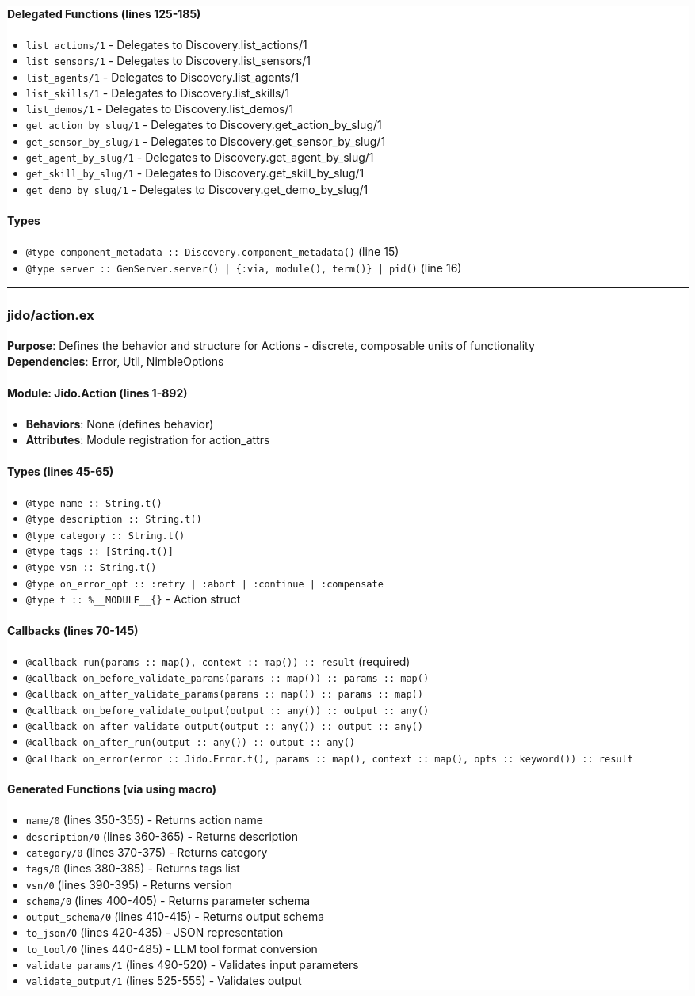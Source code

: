 #### Delegated Functions (lines 125-185)
- `list_actions/1` - Delegates to Discovery.list_actions/1
- `list_sensors/1` - Delegates to Discovery.list_sensors/1
- `list_agents/1` - Delegates to Discovery.list_agents/1
- `list_skills/1` - Delegates to Discovery.list_skills/1
- `list_demos/1` - Delegates to Discovery.list_demos/1
- `get_action_by_slug/1` - Delegates to Discovery.get_action_by_slug/1
- `get_sensor_by_slug/1` - Delegates to Discovery.get_sensor_by_slug/1
- `get_agent_by_slug/1` - Delegates to Discovery.get_agent_by_slug/1
- `get_skill_by_slug/1` - Delegates to Discovery.get_skill_by_slug/1
- `get_demo_by_slug/1` - Delegates to Discovery.get_demo_by_slug/1

#### Types
- `@type component_metadata :: Discovery.component_metadata()` (line 15)
- `@type server :: GenServer.server() | {:via, module(), term()} | pid()` (line 16)

---

### jido/action.ex
**Purpose**: Defines the behavior and structure for Actions - discrete, composable units of functionality  
**Dependencies**: Error, Util, NimbleOptions

#### Module: Jido.Action (lines 1-892)
- **Behaviors**: None (defines behavior)
- **Attributes**: Module registration for action_attrs

#### Types (lines 45-65)
- `@type name :: String.t()`
- `@type description :: String.t()`
- `@type category :: String.t()`
- `@type tags :: [String.t()]`
- `@type vsn :: String.t()`
- `@type on_error_opt :: :retry | :abort | :continue | :compensate`
- `@type t :: %__MODULE__{}` - Action struct

#### Callbacks (lines 70-145)
- `@callback run(params :: map(), context :: map()) :: result` (required)
- `@callback on_before_validate_params(params :: map()) :: params :: map()`
- `@callback on_after_validate_params(params :: map()) :: params :: map()`
- `@callback on_before_validate_output(output :: any()) :: output :: any()`
- `@callback on_after_validate_output(output :: any()) :: output :: any()`
- `@callback on_after_run(output :: any()) :: output :: any()`
- `@callback on_error(error :: Jido.Error.t(), params :: map(), context :: map(), opts :: keyword()) :: result`

#### Generated Functions (via __using__ macro)
- `name/0` (lines 350-355) - Returns action name
- `description/0` (lines 360-365) - Returns description
- `category/0` (lines 370-375) - Returns category
- `tags/0` (lines 380-385) - Returns tags list
- `vsn/0` (lines 390-395) - Returns version
- `schema/0` (lines 400-405) - Returns parameter schema
- `output_schema/0` (lines 410-415) - Returns output schema
- `to_json/0` (lines 420-435) - JSON representation
- `to_tool/0` (lines 440-485) - LLM tool format conversion
- `validate_params/1` (lines 490-520) - Validates input parameters
- `validate_output/1` (lines 525-555) - Validates output
